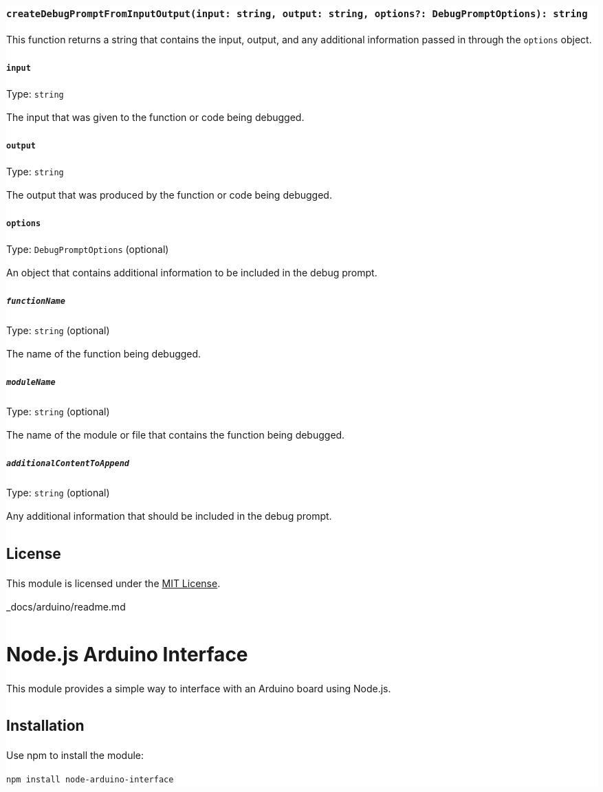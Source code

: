 ### `createDebugPromptFromInputOutput(input: string, output: string, options?: DebugPromptOptions): string`

This function returns a string that contains the input, output, and any additional information passed in through the `options` object. 

#### `input`

Type: `string`

The input that was given to the function or code being debugged.

#### `output`

Type: `string`

The output that was produced by the function or code being debugged.

#### `options`

Type: `DebugPromptOptions` (optional)

An object that contains additional information to be included in the debug prompt. 

##### `functionName`

Type: `string` (optional)

The name of the function being debugged.

##### `moduleName`

Type: `string` (optional)

The name of the module or file that contains the function being debugged.

##### `additionalContentToAppend`

Type: `string` (optional)

Any additional information that should be included in the debug prompt. 

## License

This module is licensed under the [MIT License](https://opensource.org/licenses/MIT).

_docs/arduino/readme.md

# Node.js Arduino Interface

This module provides a simple way to interface with an Arduino board using Node.js.

## Installation

Use npm to install the module:

```
npm install node-arduino-interface
```
